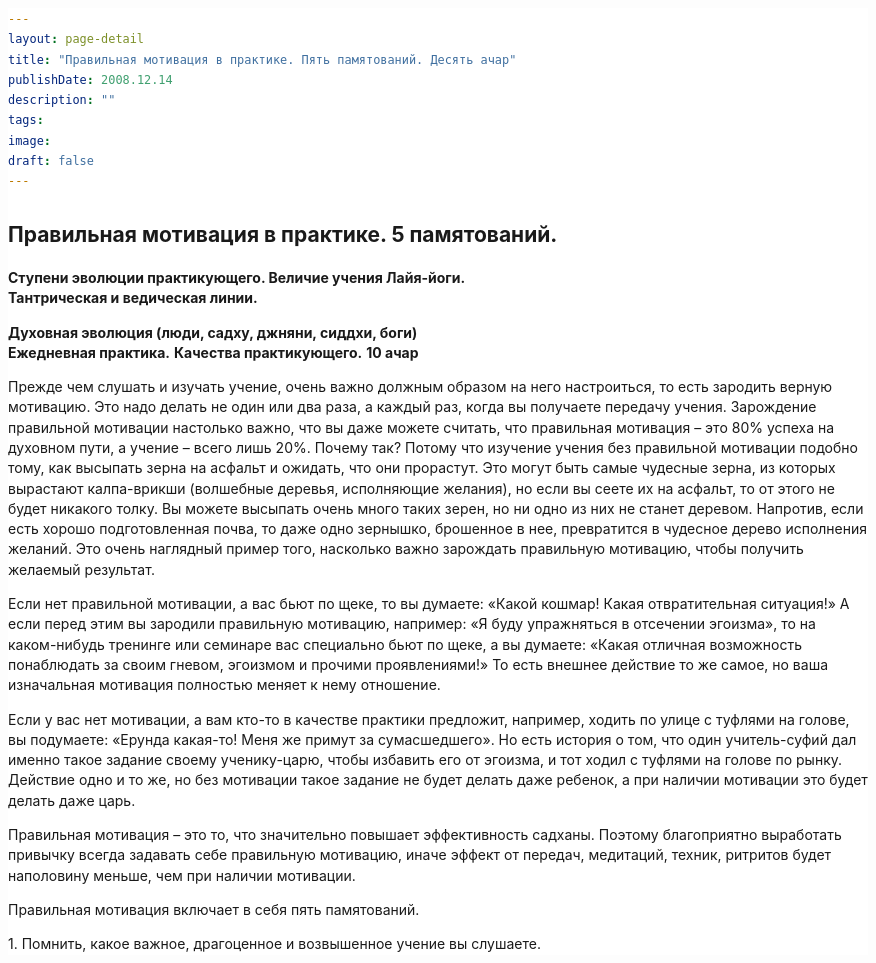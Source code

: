 ```yaml
---
layout: page-detail
title: "Правильная мотивация в практике. Пять памятований. Десять ачар"
publishDate: 2008.12.14
description: ""
tags:
image:
draft: false
---
```


<audio title="2008.12.14 - Правильная мотивация в практике. Пять памятований. Десять ачар.mp3" src="/upload/iblock/de5/de54b84557dcb7559cfd9bb90994adc8.mp3" controls=""></audio>

## **Правильная мотивация в практике. 5 памятований.**  
 **Ступени эволюции практикующего. Величие учения Лайя-йоги.**  
 **Тантрическая и ведическая линии.**  
  
**Духовная эволюция (люди, садху, джняни, сиддхи, боги)**  
**Ежедневная практика.** **Качества практикующего.** **10 ачар**  
  
  
Прежде чем слушать и изучать учение, очень важно должным образом на него настроиться, то есть зародить верную мотивацию. Это надо делать не один или два раза, а каждый раз, когда вы получаете передачу учения. Зарождение правильной мотивации настолько важно, что вы даже можете считать, что правильная мотивация – это 80% успеха на духовном пути, а учение – всего лишь 20%. Почему так? Потому что изучение учения без правильной мотивации подобно тому, как высыпать зерна на асфальт и ожидать, что они прорастут. Это могут быть самые чудесные зерна, из которых вырастают калпа-врикши (волшебные деревья, исполняющие желания), но если вы сеете их на асфальт, то от этого не будет никакого толку. Вы можете высыпать очень много таких зерен, но ни одно из них не станет деревом. Напротив, если есть хорошо подготовленная почва, то даже одно зернышко, брошенное в нее, превратится в чудесное дерево исполнения желаний. Это очень наглядный пример того, насколько важно зарождать правильную мотивацию, чтобы получить желаемый результат.

Если нет правильной мотивации, а вас бьют по щеке, то вы думаете: «Какой кошмар! Какая отвратительная ситуация!» А если перед этим вы зародили правильную мотивацию, например: «Я буду упражняться в отсечении эгоизма», то на каком-нибудь тренинге или семинаре вас специально бьют по щеке, а вы думаете: «Какая отличная возможность понаблюдать за своим гневом, эгоизмом и прочими проявлениями!» То есть внешнее действие то же самое, но ваша изначальная мотивация полностью меняет к нему отношение.

Если у вас нет мотивации, а вам кто-то в качестве практики предложит, например, ходить по улице с туфлями на голове, вы подумаете: «Ерунда какая-то! Меня же примут за сумасшедшего». Но есть история о том, что один учитель-суфий дал именно такое задание своему ученику-царю, чтобы избавить его от эгоизма, и тот ходил с туфлями на голове по рынку. Действие одно и то же, но без мотивации такое задание не будет делать даже ребенок, а при наличии мотивации это будет делать даже царь. 

Правильная мотивация – это то, что значительно повышает эффективность садханы. Поэтому благоприятно выработать привычку всегда задавать себе правильную мотивацию, иначе эффект от передач, медитаций, техник, ритритов будет наполовину меньше, чем при наличии мотивации.

  
Правильная мотивация включает в себя пять памятований.

1\. Помнить, какое важное, драгоценное и возвышенное учение вы слушаете.
